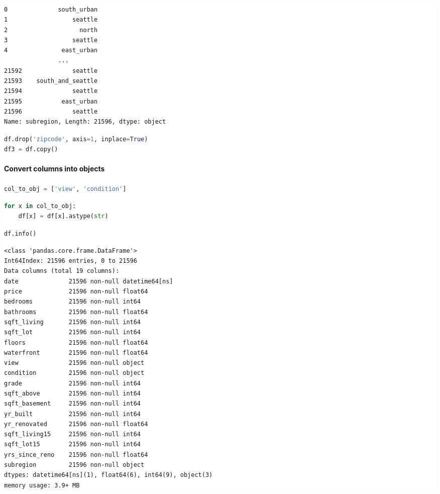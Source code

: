 


    0              south_urban
    1                  seattle
    2                    north
    3                  seattle
    4               east_urban
                   ...        
    21592              seattle
    21593    south_and_seattle
    21594              seattle
    21595           east_urban
    21596              seattle
    Name: subregion, Length: 21596, dtype: object




```python
df.drop('zipcode', axis=1, inplace=True)
df3 = df.copy()
```

#### Convert columns into objects


```python
col_to_obj = ['view', 'condition']
```


```python
for x in col_to_obj:
    df[x] = df[x].astype(str)
```


```python
df.info()
```

    <class 'pandas.core.frame.DataFrame'>
    Int64Index: 21596 entries, 0 to 21596
    Data columns (total 19 columns):
    date              21596 non-null datetime64[ns]
    price             21596 non-null float64
    bedrooms          21596 non-null int64
    bathrooms         21596 non-null float64
    sqft_living       21596 non-null int64
    sqft_lot          21596 non-null int64
    floors            21596 non-null float64
    waterfront        21596 non-null float64
    view              21596 non-null object
    condition         21596 non-null object
    grade             21596 non-null int64
    sqft_above        21596 non-null int64
    sqft_basement     21596 non-null int64
    yr_built          21596 non-null int64
    yr_renovated      21596 non-null float64
    sqft_living15     21596 non-null int64
    sqft_lot15        21596 non-null int64
    yrs_since_reno    21596 non-null float64
    subregion         21596 non-null object
    dtypes: datetime64[ns](1), float64(6), int64(9), object(3)
    memory usage: 3.9+ MB
